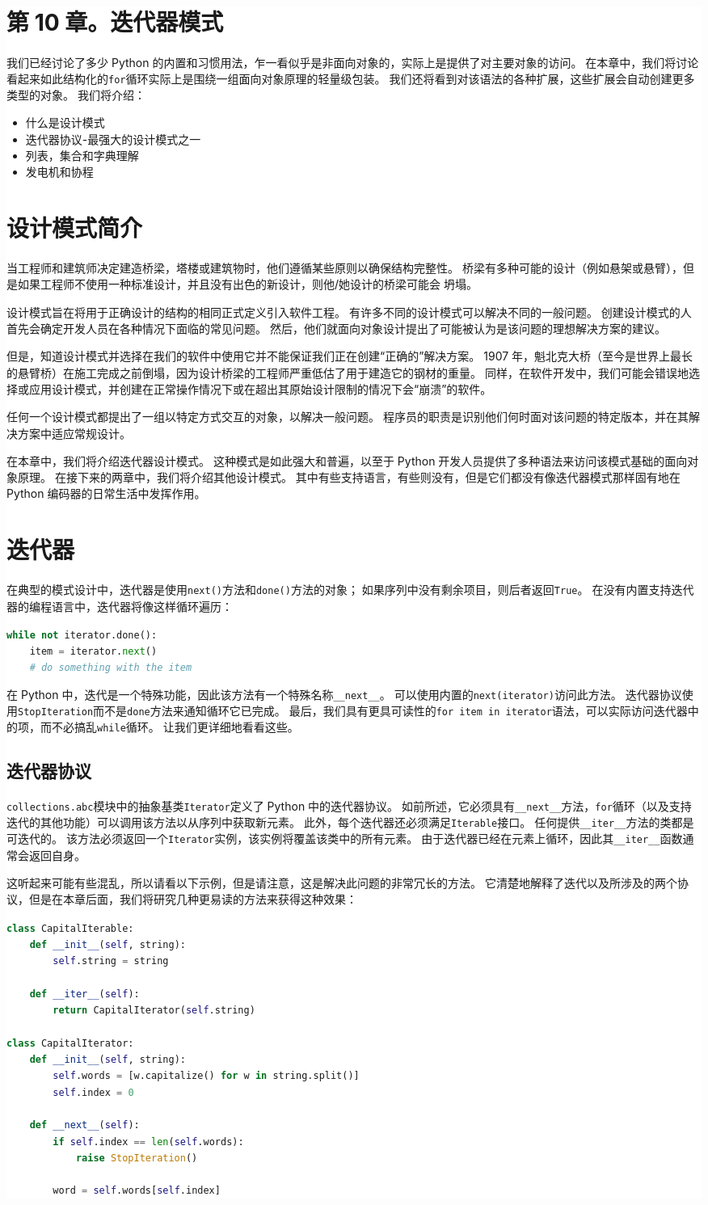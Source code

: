 # 第 10 章。迭代器模式

我们已经讨论了多少 Python 的内置和习惯用法，乍一看似乎是非面向对象的，实际上是提供了对主要对象的访问。 在本章中，我们将讨论看起来如此结构化的`for`循环实际上是围绕一组面向对象原理的轻量级包装。 我们还将看到对该语法的各种扩展，这些扩展会自动创建更多类型的对象。 我们将介绍：

*   什么是设计模式
*   迭代器协议-最强大的设计模式之一
*   列表，集合和字典理解
*   发电机和协程

# 设计模式简介

当工程师和建筑师决定建造桥梁，塔楼或建筑物时，他们遵循某些原则以确保结构完整性。 桥梁有多种可能的设计（例如悬架或悬臂），但是如果工程师不使用一种标准设计，并且没有出色的新设计，则他/她设计的桥梁可能会 坍塌。

设计模式旨在将用于正确设计的结构的相同正式定义引入软件工程。 有许多不同的设计模式可以解决不同的一般问题。 创建设计模式的人首先会确定开发人员在各种情况下面临的常见问题。 然后，他们就面向对象设计提出了可能被认为是该问题的理想解决方案的建议。

但是，知道设计模式并选择在我们的软件中使用它并不能保证我们正在创建“正确的”解决方案。 1907 年，魁北克大桥（至今是世界上最长的悬臂桥）在施工完成之前倒塌，因为设计桥梁的工程师严重低估了用于建造它的钢材的重量。 同样，在软件开发中，我们可能会错误地选择或应用设计模式，并创建在正常操作情况下或在超出其原始设计限制的情况下会“崩溃”的软件。

任何一个设计模式都提出了一组以特定方式交互的对象，以解决一般问题。 程序员的职责是识别他们何时面对该问题的特定版本，并在其解决方案中适应常规设计。

在本章中，我们将介绍迭代器设计模式。 这种模式是如此强大和普遍，以至于 Python 开发人员提供了多种语法来访问该模式基础的面向对象原理。 在接下来的两章中，我们将介绍其他设计模式。 其中有些支持语言，有些则没有，但是它们都没有像迭代器模式那样固有地在 Python 编码器的日常生活中发挥作用。

# 迭代器

在典型的模式设计中，迭代器是使用`next()`方法和`done()`方法的对象； 如果序列中没有剩余项目，则后者返回`True`。 在没有内置支持迭代器的编程语言中，迭代器将像这样循环遍历：

```py
while not iterator.done():
    item = iterator.next()
    # do something with the item
```

在 Python 中，迭代是一个特殊功能，因此该方法有一个特殊名称`__next__`。 可以使用内置的`next(iterator)`访问此方法。 迭代器协议使用`StopIteration`而不是`done`方法来通知循环它已完成。 最后，我们具有更具可读性的`for item in iterator`语法，可以实际访问迭代器中的项，而不必搞乱`while`循环。 让我们更详细地看看这些。

## 迭代器协议

`collections.abc`模块中的抽象基类`Iterator`定义了 Python 中的迭代器协议。 如前所述，它必须具有`__next__`方法，`for`循环（以及支持迭代的其他功能）可以调用该方法以从序列中获取新元素。 此外，每个迭代器还必须满足`Iterable`接口。 任何提供`__iter__`方法的类都是可迭代的。 该方法必须返回一个`Iterator`实例，该实例将覆盖该类中的所有元素。 由于迭代器已经在元素上循环，因此其`__iter__`函数通常会返回自身。

这听起来可能有些混乱，所以请看以下示例，但是请注意，这是解决此问题的非常冗长的方法。 它清楚地解释了迭代以及所涉及的两个协议，但是在本章后面，我们将研究几种更易读的方法来获得这种效果：

```py
class CapitalIterable:
    def __init__(self, string):
        self.string = string

    def __iter__(self):
        return CapitalIterator(self.string)

class CapitalIterator:
    def __init__(self, string):
        self.words = [w.capitalize() for w in string.split()]
        self.index = 0

    def __next__(self):
        if self.index == len(self.words):
            raise StopIteration()

        word = self.words[self.index]
```